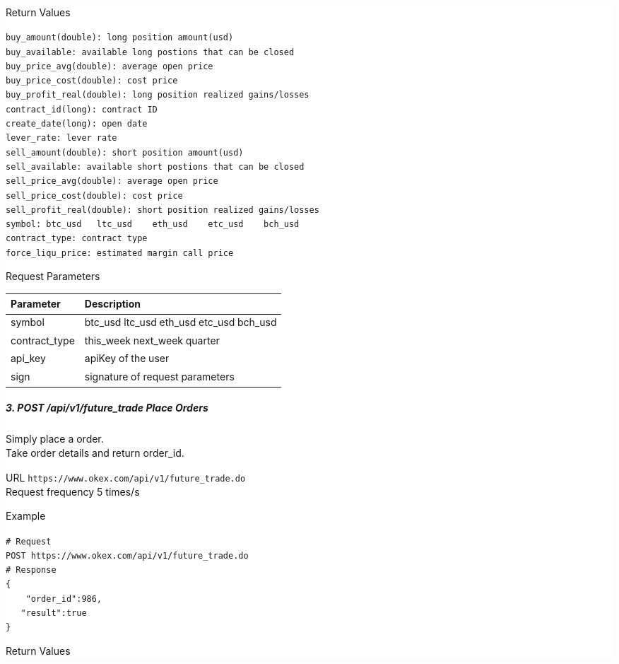 ```
```

Return Values

```
buy_amount(double): long position amount(usd)
buy_available: available long postions that can be closed
buy_price_avg(double): average open price
buy_price_cost(double): cost price
buy_profit_real(double): long position realized gains/losses
contract_id(long): contract ID
create_date(long): open date
lever_rate: lever rate
sell_amount(double): short position amount(usd)
sell_available: available short postions that can be closed
sell_price_avg(double): average open price
sell_price_cost(double): cost price
sell_profit_real(double): short position realized gains/losses
symbol: btc_usd   ltc_usd    eth_usd    etc_usd    bch_usd
contract_type: contract type
force_liqu_price: estimated margin call price
```

Request Parameters

|Parameter|	Description|
| :-----     | :-----   |
|symbol|btc\_usd   ltc\_usd    eth\_usd    etc\_usd    bch\_usd|
|contract\_type|this\_week   next\_week   quarter|
|api_key|apiKey of the user|
|sign|signature of request parameters|

##### 3. POST /api/v1/future_trade   Place Orders
Simply place a order.  
Take order details and return order_id.  

URL `https://www.okex.com/api/v1/future_trade.do`  
Request frequency 5 times/s

Example

```
# Request
POST https://www.okex.com/api/v1/future_trade.do
# Response
{
	"order_id":986,
   "result":true
}
```

Return Values
